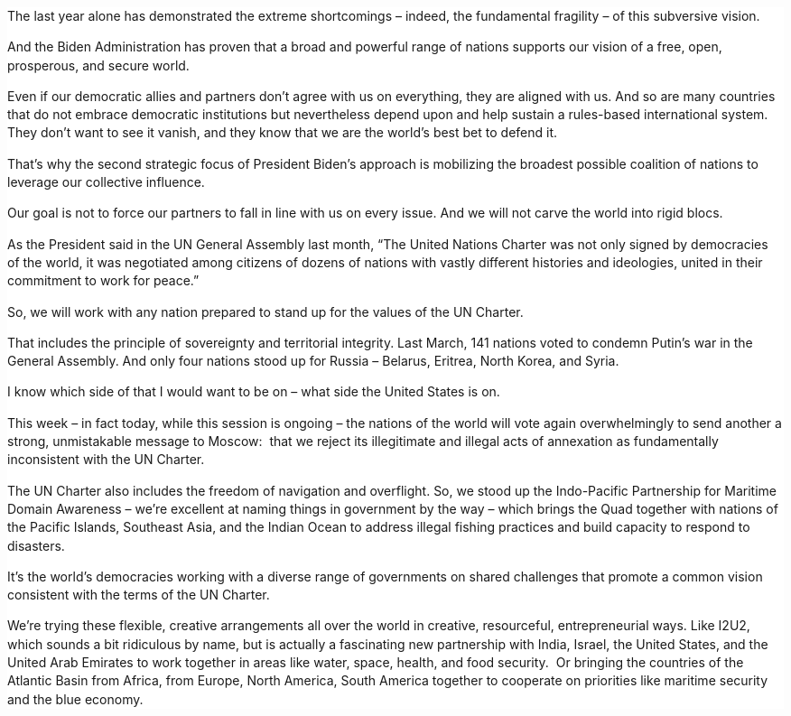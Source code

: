 The last year alone has demonstrated the extreme shortcomings – indeed,
the fundamental fragility – of this subversive vision.

And the Biden Administration has proven that a broad and powerful range
of nations supports our vision of a free, open, prosperous, and secure
world.

Even if our democratic allies and partners don’t agree with us on
everything, they are aligned with us. And so are many countries that do
not embrace democratic institutions but nevertheless depend upon and
help sustain a rules-based international system.  They don’t want to see
it vanish, and they know that we are the world’s best bet to defend it.

That’s why the second strategic focus of President Biden’s approach is
mobilizing the broadest possible coalition of nations to leverage our
collective influence.

Our goal is not to force our partners to fall in line with us on every
issue. And we will not carve the world into rigid blocs.

As the President said in the UN General Assembly last month, “The United
Nations Charter was not only signed by democracies of the world, it was
negotiated among citizens of dozens of nations with vastly different
histories and ideologies, united in their commitment to work for
peace.” 

So, we will work with any nation prepared to stand up for the values of
the UN Charter. 

That includes the principle of sovereignty and territorial integrity.
Last March, 141 nations voted to condemn Putin’s war in the General
Assembly. And only four nations stood up for Russia – Belarus, Eritrea,
North Korea, and Syria.

I know which side of that I would want to be on – what side the United
States is on.

This week – in fact today, while this session is ongoing – the nations
of the world will vote again overwhelmingly to send another a strong,
unmistakable message to Moscow:  that we reject its illegitimate and
illegal acts of annexation as fundamentally inconsistent with the UN
Charter.

The UN Charter also includes the freedom of navigation and overflight.
So, we stood up the Indo-Pacific Partnership for Maritime Domain
Awareness – we’re excellent at naming things in government by the way –
which brings the Quad together with nations of the Pacific Islands,
Southeast Asia, and the Indian Ocean to address illegal fishing
practices and build capacity to respond to disasters.

It’s the world’s democracies working with a diverse range of governments
on shared challenges that promote a common vision consistent with the
terms of the UN Charter.

We’re trying these flexible, creative arrangements all over the world in
creative, resourceful, entrepreneurial ways. Like I2U2, which sounds a
bit ridiculous by name, but is actually a fascinating new partnership
with India, Israel, the United States, and the United Arab Emirates to
work together in areas like water, space, health, and food security.  Or
bringing the countries of the Atlantic Basin from Africa, from Europe,
North America, South America together to cooperate on priorities like
maritime security and the blue economy.
